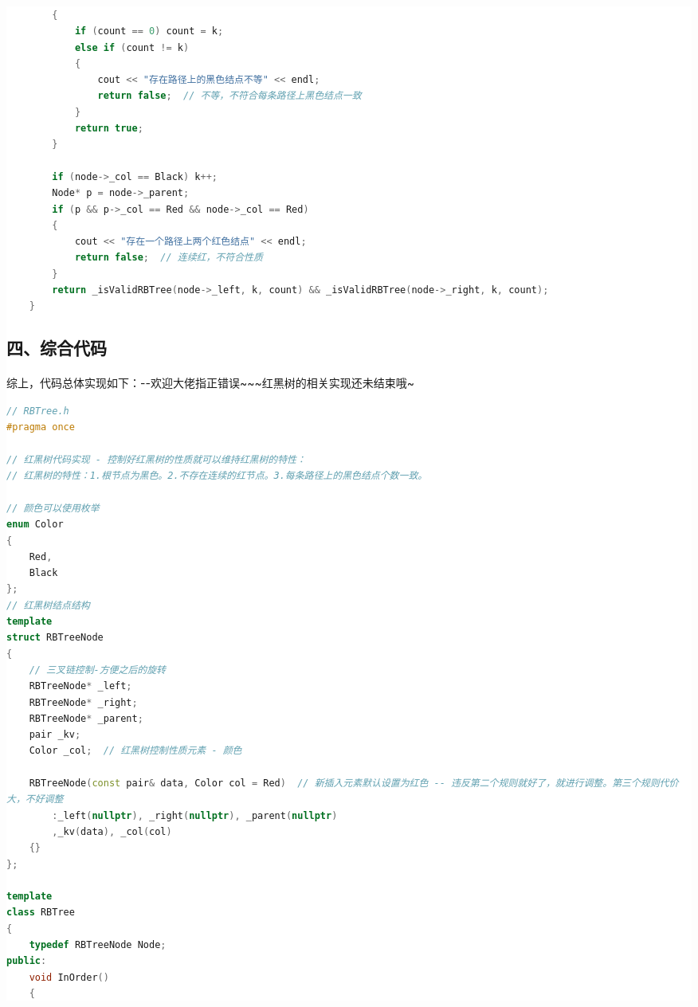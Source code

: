```cpp
		{
			if (count == 0) count = k;
			else if (count != k)
			{
				cout << "存在路径上的黑色结点不等" << endl;
				return false;  // 不等，不符合每条路径上黑色结点一致
			}
			return true;
		}

		if (node->_col == Black) k++;
		Node* p = node->_parent;
		if (p && p->_col == Red && node->_col == Red)
		{
			cout << "存在一个路径上两个红色结点" << endl;
			return false;  // 连续红，不符合性质
		}
		return _isValidRBTree(node->_left, k, count) && _isValidRBTree(node->_right, k, count);
	}
```

## 四、综合代码

综上，代码总体实现如下：--欢迎大佬指正错误~~~红黑树的相关实现还未结束哦~

```cpp
// RBTree.h
#pragma once

// 红黑树代码实现 - 控制好红黑树的性质就可以维持红黑树的特性：
// 红黑树的特性：1.根节点为黑色。2.不存在连续的红节点。3.每条路径上的黑色结点个数一致。

// 颜色可以使用枚举
enum Color
{
	Red,
	Black
};
// 红黑树结点结构
template
struct RBTreeNode
{
	// 三叉链控制-方便之后的旋转
	RBTreeNode* _left;
	RBTreeNode* _right;
	RBTreeNode* _parent;
	pair _kv;
	Color _col;  // 红黑树控制性质元素 - 颜色

	RBTreeNode(const pair& data, Color col = Red)  // 新插入元素默认设置为红色 -- 违反第二个规则就好了，就进行调整。第三个规则代价大，不好调整
		:_left(nullptr), _right(nullptr), _parent(nullptr)
		,_kv(data), _col(col)
	{}
};

template
class RBTree
{
	typedef RBTreeNode Node;
public:
	void InOrder()
	{
```